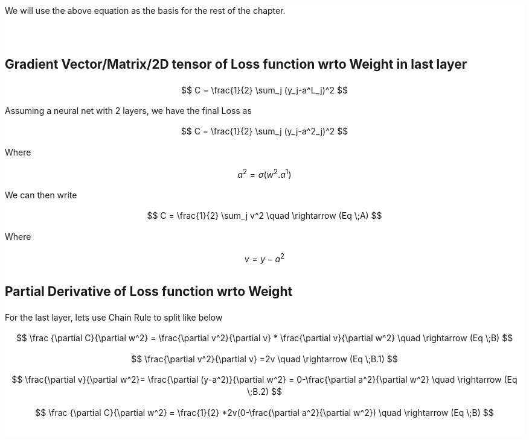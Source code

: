 We will use the above equation as the basis for the rest of the chapter.

&nbsp;


## Gradient Vector/Matrix/2D tensor of Loss function wrto Weight in last layer

$$
C = \frac{1}{2} \sum_j (y_j-a^L_j)^2
$$

Assuming a neural net with 2 layers, we have the final Loss as 

$$
C = \frac{1}{2} \sum_j (y_j-a^2_j)^2
$$

Where

$$
a^2 = \sigma(w^2.a^1)
$$

We can then write

$$
C = \frac{1}{2} \sum_j v^2 \quad \rightarrow (Eq \;A)
$$

Where

$$
v= y-a^2
$$

## Partial Derivative of Loss function wrto Weight

For the last layer, lets use Chain Rule to split like below

$$
\frac {\partial C}{\partial w^2} = \frac{\partial v^2}{\partial v} * \frac{\partial v}{\partial w^2} \quad \rightarrow (Eq \;B)
$$

$$
 \frac{\partial v^2}{\partial v} =2v \quad \rightarrow (Eq \;B.1)
$$

$$
\frac{\partial v}{\partial w^2}=  \frac{\partial (y-a^2)}{\partial w^2} = 
0-\frac{\partial a^2}{\partial w^2} \quad \rightarrow (Eq \;B.2)
$$

$$
\frac {\partial C}{\partial w^2} = \frac{1}{2} *2v(0-\frac{\partial a^2}{\partial w^2}) \quad \rightarrow (Eq \;B)
$$
&nbsp;
